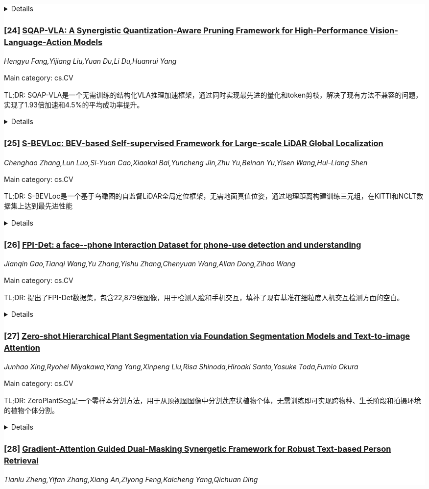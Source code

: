 
<details><summary>Details</summary></details>


### [24] [SQAP-VLA: A Synergistic Quantization-Aware Pruning Framework for High-Performance Vision-Language-Action Models](https://arxiv.org/abs/2509.09090)
*Hengyu Fang,Yijiang Liu,Yuan Du,Li Du,Huanrui Yang*

Main category: cs.CV

TL;DR: SQAP-VLA是一个无需训练的结构化VLA推理加速框架，通过同时实现最先进的量化和token剪枝，解决了现有方法不兼容的问题，实现了1.93倍加速和4.5%的平均成功率提升。


<details><summary>Details</summary></details>


### [25] [S-BEVLoc: BEV-based Self-supervised Framework for Large-scale LiDAR Global Localization](https://arxiv.org/abs/2509.09110)
*Chenghao Zhang,Lun Luo,Si-Yuan Cao,Xiaokai Bai,Yuncheng Jin,Zhu Yu,Beinan Yu,Yisen Wang,Hui-Liang Shen*

Main category: cs.CV

TL;DR: S-BEVLoc是一个基于鸟瞰图的自监督LiDAR全局定位框架，无需地面真值位姿，通过地理距离构建训练三元组，在KITTI和NCLT数据集上达到最先进性能


<details><summary>Details</summary></details>


### [26] [FPI-Det: a face--phone Interaction Dataset for phone-use detection and understanding](https://arxiv.org/abs/2509.09111)
*Jianqin Gao,Tianqi Wang,Yu Zhang,Yishu Zhang,Chenyuan Wang,Allan Dong,Zihao Wang*

Main category: cs.CV

TL;DR: 提出了FPI-Det数据集，包含22,879张图像，用于检测人脸和手机交互，填补了现有基准在细粒度人机交互检测方面的空白。


<details><summary>Details</summary></details>


### [27] [Zero-shot Hierarchical Plant Segmentation via Foundation Segmentation Models and Text-to-image Attention](https://arxiv.org/abs/2509.09116)
*Junhao Xing,Ryohei Miyakawa,Yang Yang,Xinpeng Liu,Risa Shinoda,Hiroaki Santo,Yosuke Toda,Fumio Okura*

Main category: cs.CV

TL;DR: ZeroPlantSeg是一个零样本分割方法，用于从顶视图图像中分割莲座状植物个体，无需训练即可实现跨物种、生长阶段和拍摄环境的植物个体分割。


<details><summary>Details</summary></details>


### [28] [Gradient-Attention Guided Dual-Masking Synergetic Framework for Robust Text-based Person Retrieval](https://arxiv.org/abs/2509.09118)
*Tianlu Zheng,Yifan Zhang,Xiang An,Ziyong Feng,Kaicheng Yang,Qichuan Ding*

